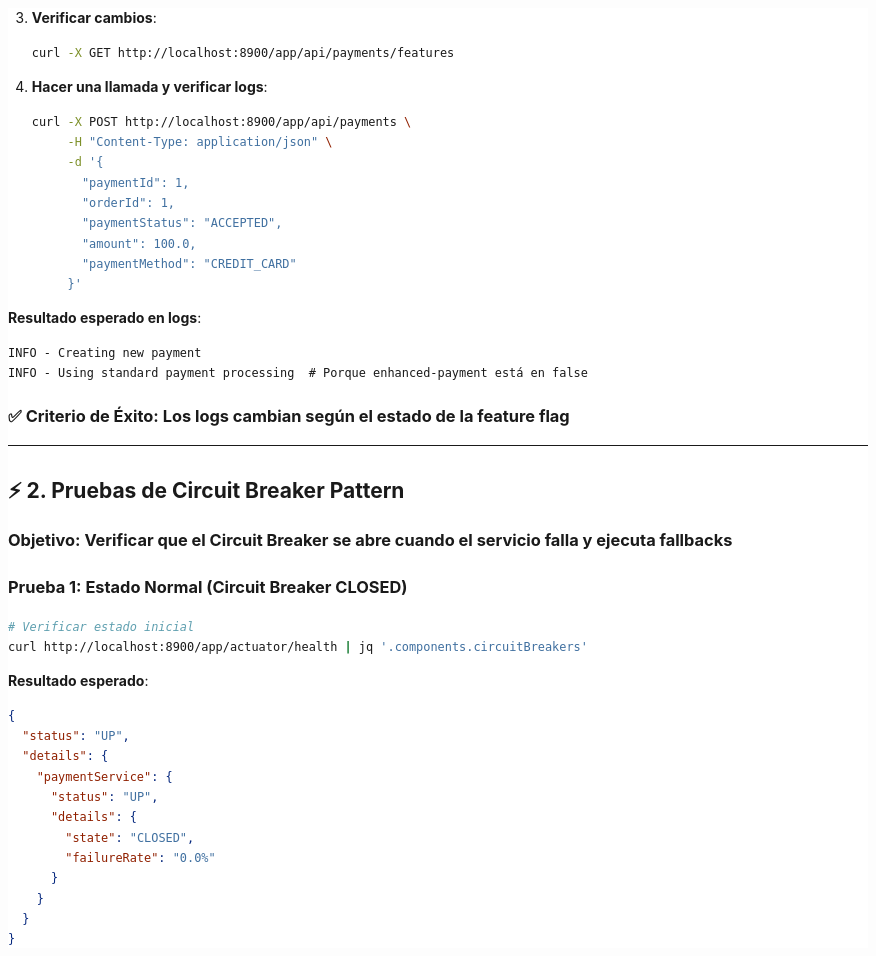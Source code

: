 3. **Verificar cambios**:
   ```bash
   curl -X GET http://localhost:8900/app/api/payments/features
   ```

4. **Hacer una llamada y verificar logs**:
   ```bash
   curl -X POST http://localhost:8900/app/api/payments \
        -H "Content-Type: application/json" \
        -d '{
          "paymentId": 1,
          "orderId": 1,
          "paymentStatus": "ACCEPTED",
          "amount": 100.0,
          "paymentMethod": "CREDIT_CARD"
        }'
   ```

**Resultado esperado en logs**:
```
INFO - Creating new payment
INFO - Using standard payment processing  # Porque enhanced-payment está en false
```

### ✅ **Criterio de Éxito**: Los logs cambian según el estado de la feature flag

---

## ⚡ 2. Pruebas de Circuit Breaker Pattern

### Objetivo: Verificar que el Circuit Breaker se abre cuando el servicio falla y ejecuta fallbacks

### Prueba 1: Estado Normal (Circuit Breaker CLOSED)
```bash
# Verificar estado inicial
curl http://localhost:8900/app/actuator/health | jq '.components.circuitBreakers'
```

**Resultado esperado**:
```json
{
  "status": "UP",
  "details": {
    "paymentService": {
      "status": "UP",
      "details": {
        "state": "CLOSED",
        "failureRate": "0.0%"
      }
    }
  }
}
```
